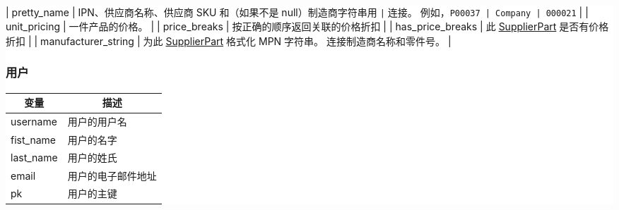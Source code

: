 | pretty_name | IPN、供应商名称、供应商 SKU 和（如果不是 null）制造商字符串用 `|` 连接。 例如，`P00037 | Company | 000021` |
| unit_pricing | 一件产品的价格。 |
| price_breaks | 按正确的顺序返回关联的价格折扣 |
| has_price_breaks | 此 [SupplierPart](#supplierpart) 是否有价格折扣 |
| manufacturer_string | 为此 [SupplierPart](#supplierpart) 格式化 MPN 字符串。 连接制造商名称和零件号。 |

### 用户

| 变量 | 描述 |
|----------|-------------|
| username | 用户的用户名 |
| fist_name | 用户的名字 |
| last_name | 用户的姓氏 |
| email | 用户的电子邮件地址 |
| pk | 用户的主键 |
